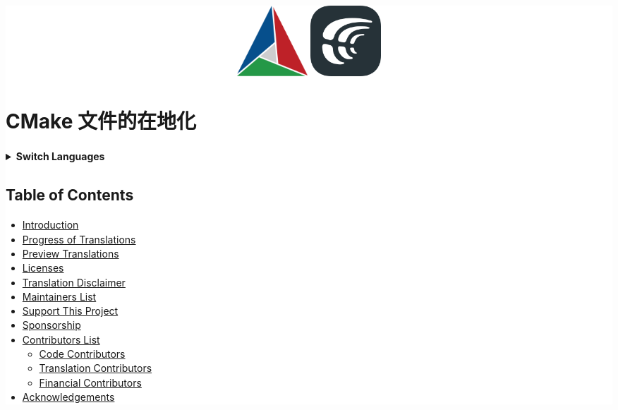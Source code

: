 <div align="center">
  <picture>
    <img width="100" height="100" src="img/logo-cmake.svg">
  </picture>
  <picture>
    <source media="(prefers-color-scheme: dark)" srcset="img/logo-crowdin-white.svg">
    <source media="(prefers-color-scheme: light)" srcset="img/logo-crowdin-dark.svg">
    <img width="100" height="100" src="img/logo-crowdin-dark.svg">
  </picture>
</div>

<h1 id="localization-of-cmake-documentation">
CMake 文件的在地化
</h1>

<details><summary><strong>Switch Languages</strong></summary></details>

<h2 id="table-of-contents">
Table of Contents
</h2>

<ul>
  <li><a href="#introduction">Introduction</a></li>
  <li><a href="#progress-of-translations">Progress of Translations</a></li>
  <li><a href="#preview-translations">Preview Translations</a></li>
  <li><a href="#licenses">Licenses</a></li>
  <li><a href="#translation-disclaimer">Translation Disclaimer</a></li>
  <li><a href="#about-author">Maintainers List</a></li>
  <li><a href="#support-this-project">Support This Project</a></li>
  <li><a href="#sponsorship">Sponsorship</a></li>
  <li><a href="#contributors-list">Contributors List</a>
    <ul>
      <li><a href="#code-contributors">Code Contributors</a></li>
      <li><a href="#translation-contributors">Translation Contributors</a></li>
      <li><a href="#financial-contributors">Financial Contributors</a></li>
    </ul>
  </li>
  <li><a href="#acknowledgements">Acknowledgements</a></li>
</ul>
